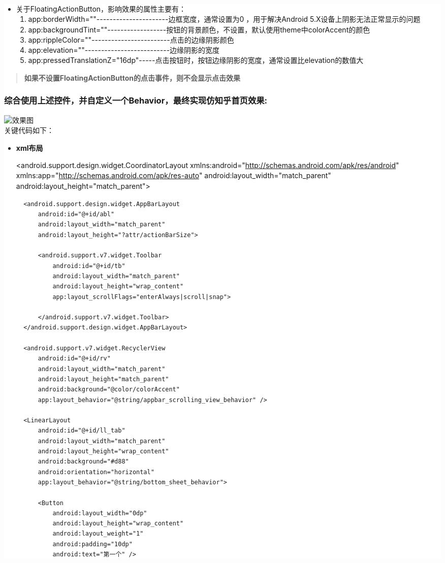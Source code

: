 * 关于FloatingActionButton，影响效果的属性主要有：  
	1.  app:borderWidth=""----------------------边框宽度，通常设置为0 ，用于解决Android 5.X设备上阴影无法正常显示的问题  
	2.  app:backgroundTint=""------------------按钮的背景颜色，不设置，默认使用theme中colorAccent的颜色  
	3.  app:rippleColor=""------------------------点击的边缘阴影颜色  
	4.  app:elevation=""--------------------------边缘阴影的宽度  
	5.  app:pressedTranslationZ="16dp"-----点击按钮时，按钮边缘阴影的宽度，通常设置比elevation的数值大
> **如果不设置FloatingActionButton的点击事件，则不会显示点击效果**

### 综合使用上述控件，并自定义一个Behavior，最终实现仿知乎首页效果:  
![效果图](http://img.027cgb.cn/20170713/20177135001775731906.gif)  
关键代码如下：  
* **xml布局** 
	
	<?xml version="1.0" encoding="utf-8"?>
	<android.support.design.widget.CoordinatorLayout xmlns:android="http://schemas.android.com/apk/res/android"
	    xmlns:app="http://schemas.android.com/apk/res-auto"
	    android:layout_width="match_parent"
	    android:layout_height="match_parent">

	    <android.support.design.widget.AppBarLayout
	        android:id="@+id/abl"
	        android:layout_width="match_parent"
	        android:layout_height="?attr/actionBarSize">
	
	        <android.support.v7.widget.Toolbar
	            android:id="@+id/tb"
	            android:layout_width="match_parent"
	            android:layout_height="wrap_content"
	            app:layout_scrollFlags="enterAlways|scroll|snap">
	
	        </android.support.v7.widget.Toolbar>
	    </android.support.design.widget.AppBarLayout>
	
	    <android.support.v7.widget.RecyclerView
	        android:id="@+id/rv"
	        android:layout_width="match_parent"
	        android:layout_height="match_parent"
	        android:background="@color/colorAccent"
	        app:layout_behavior="@string/appbar_scrolling_view_behavior" />
	
	    <LinearLayout
	        android:id="@+id/ll_tab"
	        android:layout_width="match_parent"
	        android:layout_height="wrap_content"
	        android:background="#d88"
	        android:orientation="horizontal"
	        app:layout_behavior="@string/bottom_sheet_behavior">
	
	        <Button
	            android:layout_width="0dp"
	            android:layout_height="wrap_content"
	            android:layout_weight="1"
	            android:padding="10dp"
	            android:text="第一个" />
	